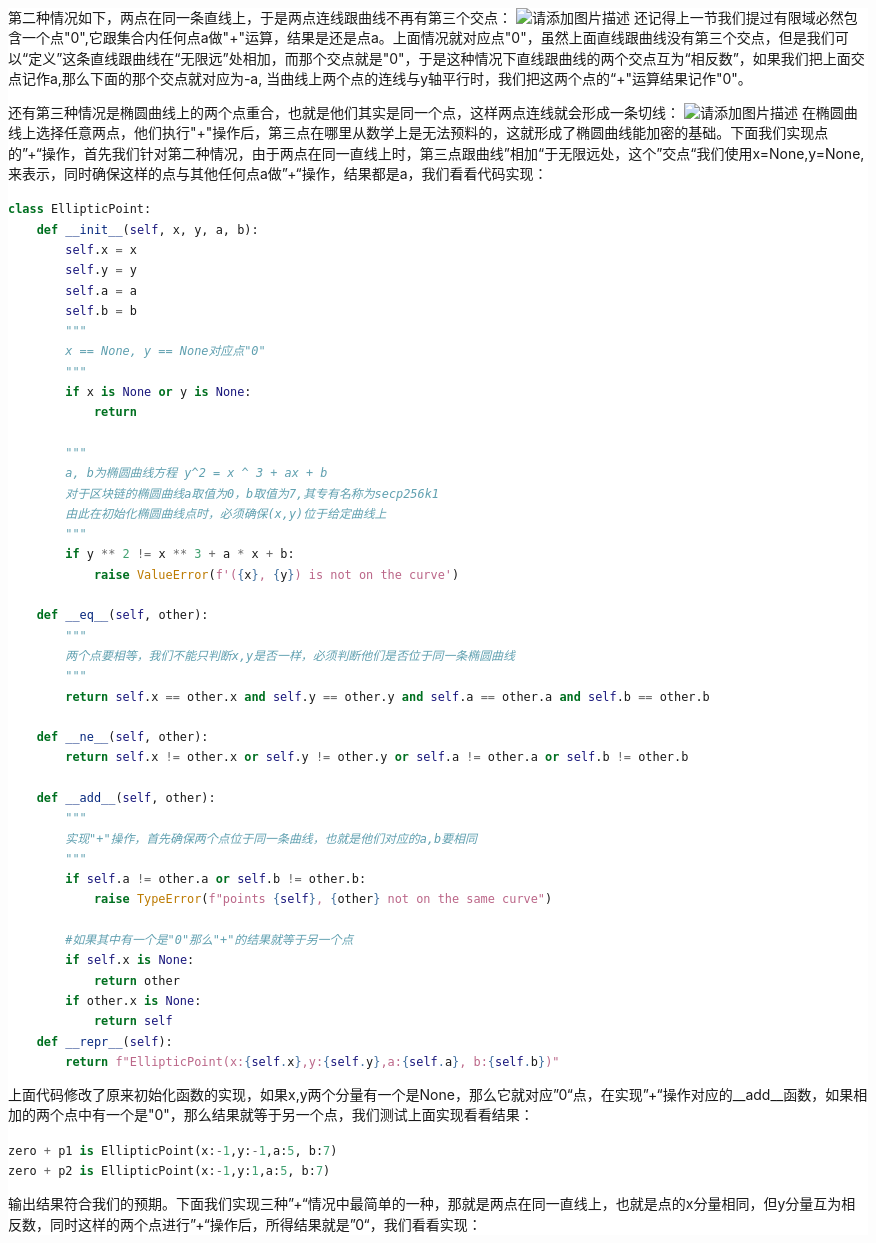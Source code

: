第二种情况如下，两点在同一条直线上，于是两点连线跟曲线不再有第三个交点：
![请添加图片描述](https://img-blog.csdnimg.cn/26bd6aa44b7044d3a87859befe9899a4.png)
还记得上一节我们提过有限域必然包含一个点"0",它跟集合内任何点a做"+"运算，结果是还是点a。上面情况就对应点"0"，虽然上面直线跟曲线没有第三个交点，但是我们可以“定义”这条直线跟曲线在“无限远”处相加，而那个交点就是"0"，于是这种情况下直线跟曲线的两个交点互为“相反数”，如果我们把上面交点记作a,那么下面的那个交点就对应为-a,	当曲线上两个点的连线与y轴平行时，我们把这两个点的“+"运算结果记作"0"。

还有第三种情况是椭圆曲线上的两个点重合，也就是他们其实是同一个点，这样两点连线就会形成一条切线：
![请添加图片描述](https://img-blog.csdnimg.cn/62239a1a9ad74a87832763a5754e5825.png)
在椭圆曲线上选择任意两点，他们执行"+"操作后，第三点在哪里从数学上是无法预料的，这就形成了椭圆曲线能加密的基础。下面我们实现点的”+“操作，首先我们针对第二种情况，由于两点在同一直线上时，第三点跟曲线”相加“于无限远处，这个”交点“我们使用x=None,y=None,来表示，同时确保这样的点与其他任何点a做”+“操作，结果都是a，我们看看代码实现：
```python
class EllipticPoint:
    def __init__(self, x, y, a, b):
        self.x = x
        self.y = y
        self.a = a
        self.b = b
        """
        x == None, y == None对应点"0"
        """
        if x is None or y is None:
            return

        """
        a, b为椭圆曲线方程 y^2 = x ^ 3 + ax + b
        对于区块链的椭圆曲线a取值为0，b取值为7,其专有名称为secp256k1
        由此在初始化椭圆曲线点时，必须确保(x,y)位于给定曲线上
        """
        if y ** 2 != x ** 3 + a * x + b:
            raise ValueError(f'({x}, {y}) is not on the curve')

    def __eq__(self, other):
        """
        两个点要相等，我们不能只判断x,y是否一样，必须判断他们是否位于同一条椭圆曲线
        """
        return self.x == other.x and self.y == other.y and self.a == other.a and self.b == other.b

    def __ne__(self, other):
        return self.x != other.x or self.y != other.y or self.a != other.a or self.b != other.b
    
    def __add__(self, other):
        """
        实现"+"操作，首先确保两个点位于同一条曲线，也就是他们对应的a,b要相同
        """
        if self.a != other.a or self.b != other.b:
            raise TypeError(f"points {self}, {other} not on the same curve")
        
        #如果其中有一个是"0"那么"+"的结果就等于另一个点
        if self.x is None:
            return other 
        if other.x is None:
            return self
    def __repr__(self):
        return f"EllipticPoint(x:{self.x},y:{self.y},a:{self.a}, b:{self.b})"
```
上面代码修改了原来初始化函数的实现，如果x,y两个分量有一个是None，那么它就对应”0“点，在实现”+“操作对应的__add__函数，如果相加的两个点中有一个是"0"，那么结果就等于另一个点，我们测试上面实现看看结果：
```python
zero + p1 is EllipticPoint(x:-1,y:-1,a:5, b:7)
zero + p2 is EllipticPoint(x:-1,y:1,a:5, b:7)
```
输出结果符合我们的预期。下面我们实现三种”+“情况中最简单的一种，那就是两点在同一直线上，也就是点的x分量相同，但y分量互为相反数，同时这样的两个点进行”+“操作后，所得结果就是”0“，我们看看实现：
```python
```